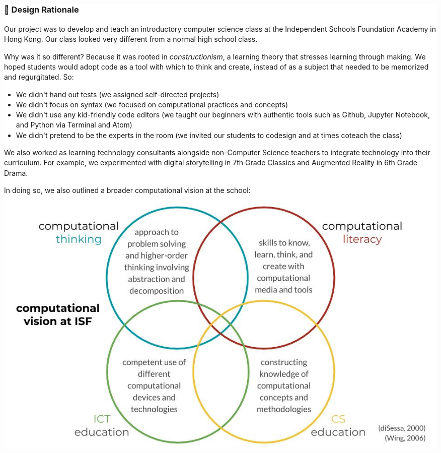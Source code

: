 
<h3>💭 Design Rationale</h3>
Our project was to develop and teach an introductory computer science class at the Independent Schools Foundation Academy in Hong Kong. Our class looked very different from a normal high school class.

Why was it so different? Because it was rooted in *constructionism*, a learning theory that stresses learning through making. We hoped students would adopt code as a tool with which to think and create, instead of as a subject that needed to be memorized and regurgitated. So:

* We didn't hand out tests (we assigned self-directed projects)
* We didn't focus on syntax (we focused on computational practices and concepts)
* We didn't use any kid-friendly code editors (we taught our beginners with authentic tools such as Github, Jupyter Notebook, and Python via Terminal and Atom)
* We didn't pretend to be the experts in the room (we invited our students to codesign and at times coteach the class)

We also worked as learning technology consultants alongside non-Computer Science teachers to integrate technology into their curriculum. For example, we experimented with <a href="http://unfold.studio/" target="\_blank">digital storytelling</a> in 7th Grade Classics and Augmented Reality in 6th Grade Drama.

In doing so, we also outlined a broader computational vision at the school:


<img src="cs9vision.jpg" width="100%">
